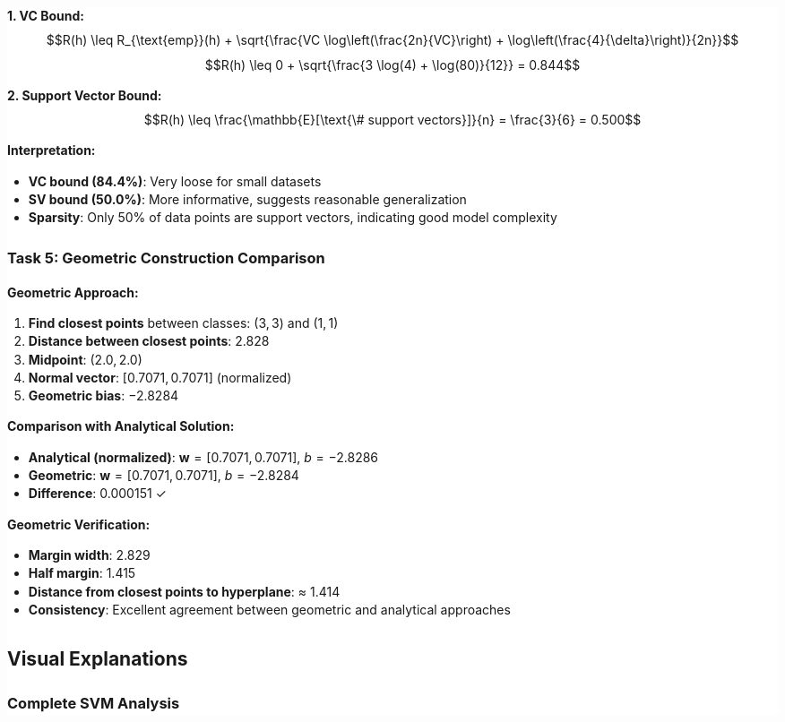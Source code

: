 **1. VC Bound:**
$$R(h) \leq R_{\text{emp}}(h) + \sqrt{\frac{VC \log\left(\frac{2n}{VC}\right) + \log\left(\frac{4}{\delta}\right)}{2n}}$$
$$R(h) \leq 0 + \sqrt{\frac{3 \log(4) + \log(80)}{12}} = 0.844$$

**2. Support Vector Bound:**
$$R(h) \leq \frac{\mathbb{E}[\text{\# support vectors}]}{n} = \frac{3}{6} = 0.500$$

**Interpretation:**
- **VC bound (84.4%)**: Very loose for small datasets
- **SV bound (50.0%)**: More informative, suggests reasonable generalization
- **Sparsity**: Only 50% of data points are support vectors, indicating good model complexity

### Task 5: Geometric Construction Comparison

**Geometric Approach:**
1. **Find closest points** between classes: $(3,3)$ and $(1,1)$
2. **Distance between closest points**: $2.828$
3. **Midpoint**: $(2.0, 2.0)$
4. **Normal vector**: $[0.7071, 0.7071]$ (normalized)
5. **Geometric bias**: $-2.8284$

**Comparison with Analytical Solution:**
- **Analytical (normalized)**: $\mathbf{w} = [0.7071, 0.7071]$, $b = -2.8286$
- **Geometric**: $\mathbf{w} = [0.7071, 0.7071]$, $b = -2.8284$
- **Difference**: $0.000151$ ✓

**Geometric Verification:**
- **Margin width**: $2.829$
- **Half margin**: $1.415$
- **Distance from closest points to hyperplane**: ≈ $1.414$
- **Consistency**: Excellent agreement between geometric and analytical approaches

## Visual Explanations

### Complete SVM Analysis
